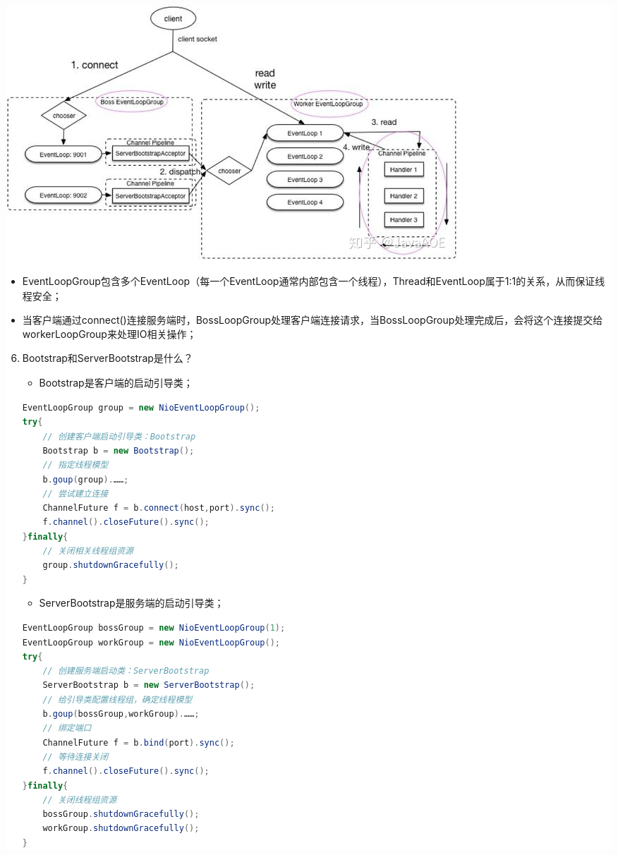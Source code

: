    ![EventLoopGroup](./images/EventLoopGroup.jpg)

   

   * EventLoopGroup包含多个EventLoop（每一个EventLoop通常内部包含一个线程），Thread和EventLoop属于1:1的关系，从而保证线程安全；

   * 当客户端通过connect()连接服务端时，BossLoopGroup处理客户端连接请求，当BossLoopGroup处理完成后，会将这个连接提交给workerLoopGroup来处理IO相关操作；

6. Bootstrap和ServerBootstrap是什么？

   * Bootstrap是客户端的启动引导类；

   ```java
   EventLoopGroup group = new NioEventLoopGroup();
   try{
       // 创建客户端启动引导类：Bootstrap
       Bootstrap b = new Bootstrap();
       // 指定线程模型
       b.goup(group).……;
       // 尝试建立连接
       ChannelFuture f = b.connect(host,port).sync();
       f.channel().closeFuture().sync();
   }finally{
       // 关闭相关线程组资源
       group.shutdownGracefully();
   }
   ```

   

   * ServerBootstrap是服务端的启动引导类；

   ```java
   EventLoopGroup bossGroup = new NioEventLoopGroup(1);
   EventLoopGroup workGroup = new NioEventLoopGroup();
   try{
       // 创建服务端启动类：ServerBootstrap
       ServerBootstrap b = new ServerBootstrap();
       // 给引导类配置线程组，确定线程模型
       b.goup(bossGroup,workGroup).……;
       // 绑定端口
       ChannelFuture f = b.bind(port).sync();
       // 等待连接关闭
       f.channel().closeFuture().sync();
   }finally{
       // 关闭线程组资源
       bossGroup.shutdownGracefully();
       workGroup.shutdownGracefully();
   }
   ```